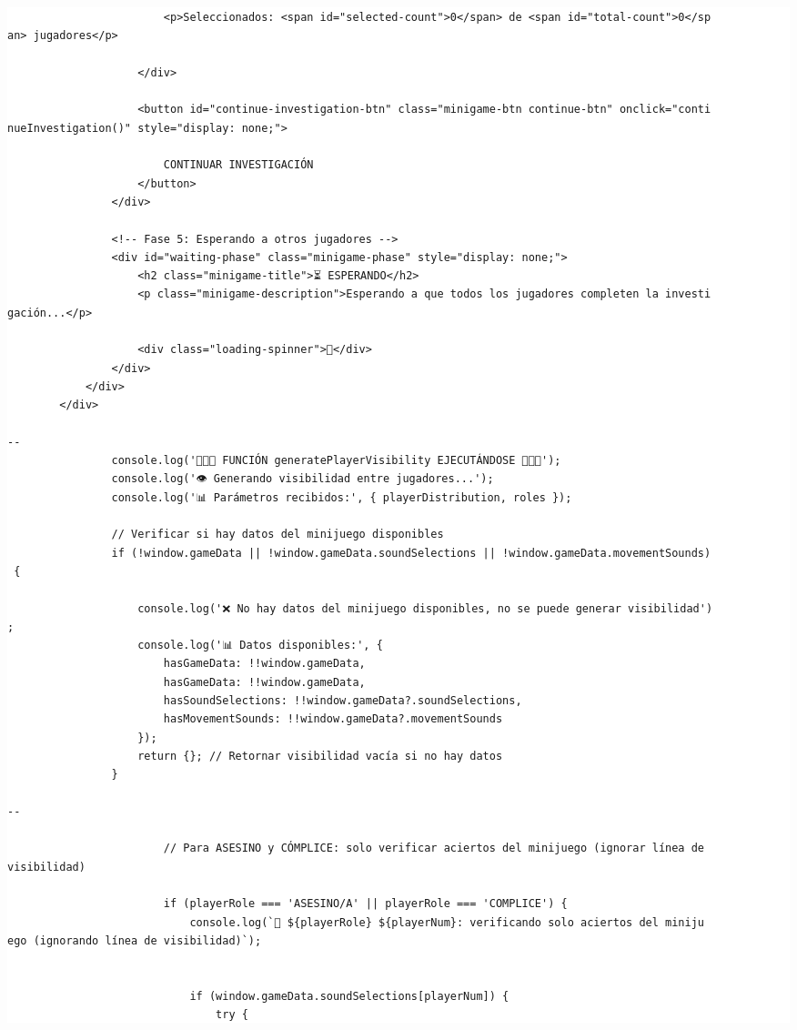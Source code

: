 ```
                        <p>Seleccionados: <span id="selected-count">0</span> de <span id="total-count">0</sp
an> jugadores</p>

                    </div>
                    
                    <button id="continue-investigation-btn" class="minigame-btn continue-btn" onclick="conti
nueInvestigation()" style="display: none;">

                        CONTINUAR INVESTIGACIÓN
                    </button>
                </div>

                <!-- Fase 5: Esperando a otros jugadores -->
                <div id="waiting-phase" class="minigame-phase" style="display: none;">
                    <h2 class="minigame-title">⏳ ESPERANDO</h2>
                    <p class="minigame-description">Esperando a que todos los jugadores completen la investi
gación...</p>

                    <div class="loading-spinner">🔄</div>
                </div>
            </div>
        </div>

--
                console.log('🚨🚨🚨 FUNCIÓN generatePlayerVisibility EJECUTÁNDOSE 🚨🚨🚨');
                console.log('👁️ Generando visibilidad entre jugadores...');
                console.log('📊 Parámetros recibidos:', { playerDistribution, roles });
                
                // Verificar si hay datos del minijuego disponibles
                if (!window.gameData || !window.gameData.soundSelections || !window.gameData.movementSounds)
 {

                    console.log('❌ No hay datos del minijuego disponibles, no se puede generar visibilidad')
;                                                                                                          
                    console.log('📊 Datos disponibles:', {
                        hasGameData: !!window.gameData,
                        hasGameData: !!window.gameData,
                        hasSoundSelections: !!window.gameData?.soundSelections,
                        hasMovementSounds: !!window.gameData?.movementSounds
                    });
                    return {}; // Retornar visibilidad vacía si no hay datos
                }
                
--
                        
                        // Para ASESINO y CÓMPLICE: solo verificar aciertos del minijuego (ignorar línea de
visibilidad)

                        if (playerRole === 'ASESINO/A' || playerRole === 'COMPLICE') {
                            console.log(`👑 ${playerRole} ${playerNum}: verificando solo aciertos del miniju
ego (ignorando línea de visibilidad)`);

                            
                            if (window.gameData.soundSelections[playerNum]) {
                                try {
```